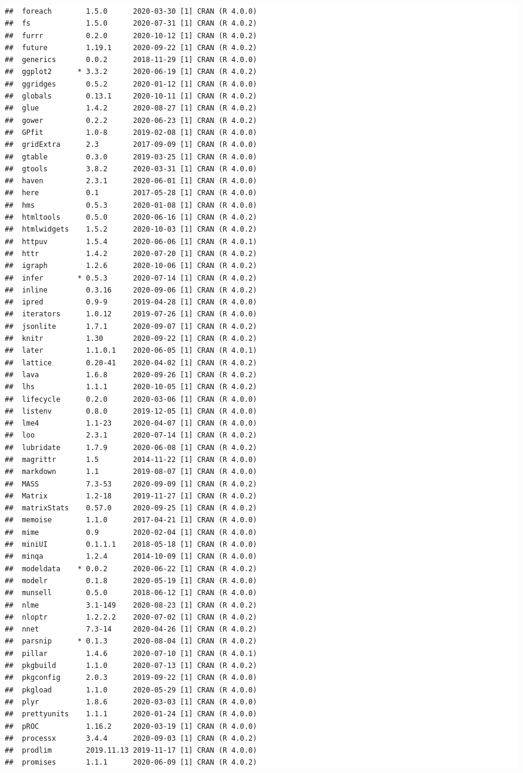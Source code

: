```
##  foreach        1.5.0      2020-03-30 [1] CRAN (R 4.0.0)
##  fs             1.5.0      2020-07-31 [1] CRAN (R 4.0.2)
##  furrr          0.2.0      2020-10-12 [1] CRAN (R 4.0.2)
##  future         1.19.1     2020-09-22 [1] CRAN (R 4.0.2)
##  generics       0.0.2      2018-11-29 [1] CRAN (R 4.0.0)
##  ggplot2      * 3.3.2      2020-06-19 [1] CRAN (R 4.0.2)
##  ggridges       0.5.2      2020-01-12 [1] CRAN (R 4.0.0)
##  globals        0.13.1     2020-10-11 [1] CRAN (R 4.0.2)
##  glue           1.4.2      2020-08-27 [1] CRAN (R 4.0.2)
##  gower          0.2.2      2020-06-23 [1] CRAN (R 4.0.2)
##  GPfit          1.0-8      2019-02-08 [1] CRAN (R 4.0.0)
##  gridExtra      2.3        2017-09-09 [1] CRAN (R 4.0.0)
##  gtable         0.3.0      2019-03-25 [1] CRAN (R 4.0.0)
##  gtools         3.8.2      2020-03-31 [1] CRAN (R 4.0.0)
##  haven          2.3.1      2020-06-01 [1] CRAN (R 4.0.0)
##  here           0.1        2017-05-28 [1] CRAN (R 4.0.0)
##  hms            0.5.3      2020-01-08 [1] CRAN (R 4.0.0)
##  htmltools      0.5.0      2020-06-16 [1] CRAN (R 4.0.2)
##  htmlwidgets    1.5.2      2020-10-03 [1] CRAN (R 4.0.2)
##  httpuv         1.5.4      2020-06-06 [1] CRAN (R 4.0.1)
##  httr           1.4.2      2020-07-20 [1] CRAN (R 4.0.2)
##  igraph         1.2.6      2020-10-06 [1] CRAN (R 4.0.2)
##  infer        * 0.5.3      2020-07-14 [1] CRAN (R 4.0.2)
##  inline         0.3.16     2020-09-06 [1] CRAN (R 4.0.2)
##  ipred          0.9-9      2019-04-28 [1] CRAN (R 4.0.0)
##  iterators      1.0.12     2019-07-26 [1] CRAN (R 4.0.0)
##  jsonlite       1.7.1      2020-09-07 [1] CRAN (R 4.0.2)
##  knitr          1.30       2020-09-22 [1] CRAN (R 4.0.2)
##  later          1.1.0.1    2020-06-05 [1] CRAN (R 4.0.1)
##  lattice        0.20-41    2020-04-02 [1] CRAN (R 4.0.2)
##  lava           1.6.8      2020-09-26 [1] CRAN (R 4.0.2)
##  lhs            1.1.1      2020-10-05 [1] CRAN (R 4.0.2)
##  lifecycle      0.2.0      2020-03-06 [1] CRAN (R 4.0.0)
##  listenv        0.8.0      2019-12-05 [1] CRAN (R 4.0.0)
##  lme4           1.1-23     2020-04-07 [1] CRAN (R 4.0.0)
##  loo            2.3.1      2020-07-14 [1] CRAN (R 4.0.2)
##  lubridate      1.7.9      2020-06-08 [1] CRAN (R 4.0.2)
##  magrittr       1.5        2014-11-22 [1] CRAN (R 4.0.0)
##  markdown       1.1        2019-08-07 [1] CRAN (R 4.0.0)
##  MASS           7.3-53     2020-09-09 [1] CRAN (R 4.0.2)
##  Matrix         1.2-18     2019-11-27 [1] CRAN (R 4.0.2)
##  matrixStats    0.57.0     2020-09-25 [1] CRAN (R 4.0.2)
##  memoise        1.1.0      2017-04-21 [1] CRAN (R 4.0.0)
##  mime           0.9        2020-02-04 [1] CRAN (R 4.0.0)
##  miniUI         0.1.1.1    2018-05-18 [1] CRAN (R 4.0.0)
##  minqa          1.2.4      2014-10-09 [1] CRAN (R 4.0.0)
##  modeldata    * 0.0.2      2020-06-22 [1] CRAN (R 4.0.2)
##  modelr         0.1.8      2020-05-19 [1] CRAN (R 4.0.0)
##  munsell        0.5.0      2018-06-12 [1] CRAN (R 4.0.0)
##  nlme           3.1-149    2020-08-23 [1] CRAN (R 4.0.2)
##  nloptr         1.2.2.2    2020-07-02 [1] CRAN (R 4.0.2)
##  nnet           7.3-14     2020-04-26 [1] CRAN (R 4.0.2)
##  parsnip      * 0.1.3      2020-08-04 [1] CRAN (R 4.0.2)
##  pillar         1.4.6      2020-07-10 [1] CRAN (R 4.0.1)
##  pkgbuild       1.1.0      2020-07-13 [1] CRAN (R 4.0.2)
##  pkgconfig      2.0.3      2019-09-22 [1] CRAN (R 4.0.0)
##  pkgload        1.1.0      2020-05-29 [1] CRAN (R 4.0.0)
##  plyr           1.8.6      2020-03-03 [1] CRAN (R 4.0.0)
##  prettyunits    1.1.1      2020-01-24 [1] CRAN (R 4.0.0)
##  pROC           1.16.2     2020-03-19 [1] CRAN (R 4.0.0)
##  processx       3.4.4      2020-09-03 [1] CRAN (R 4.0.2)
##  prodlim        2019.11.13 2019-11-17 [1] CRAN (R 4.0.0)
##  promises       1.1.1      2020-06-09 [1] CRAN (R 4.0.2)
```